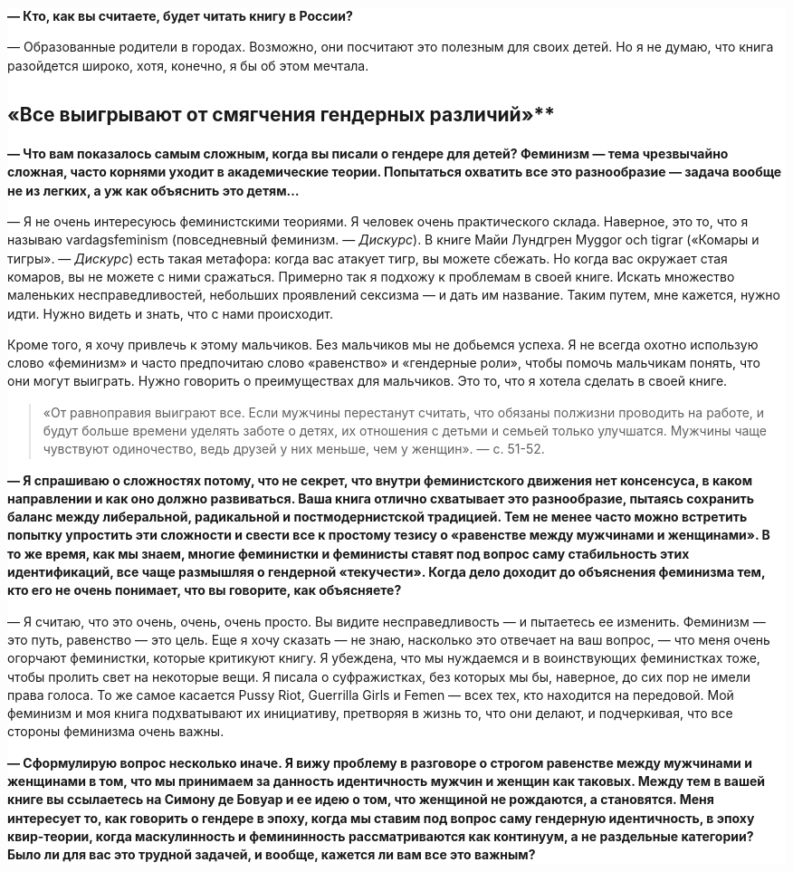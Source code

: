**— Кто, как вы считаете, будет читать книгу в России?**

— Образованные родители в городах. Возможно, они посчитают это полезным для своих детей. Но я не думаю, что книга разойдется широко, хотя, конечно, я бы об этом мечтала.  


## **«Все выигрывают от смягчения гендерных различий**»**

**— Что вам показалось самым сложным, когда вы писали о гендере для детей? Феминизм — тема чрезвычайно сложная, часто корнями уходит в академические теории. Попытаться охватить все это разнообразие — задача вообще не из легких, а уж как объяснить это детям…**

— Я не очень интересуюсь феминистскими теориями. Я человек очень практического склада. Наверное, это то, что я называю vardagsfeminism (повседневный феминизм. — _Дискурс_). В книге Майи Лундгрен Myggor och tigrar («Комары и тигры». — _Дискурс_) есть такая метафора: когда вас атакует тигр, вы можете сбежать. Но когда вас окружает стая комаров, вы не можете с ними сражаться. Примерно так я подхожу к проблемам в своей книге. Искать множество маленьких несправедливостей, небольших проявлений сексизма — и дать им название. Таким путем, мне кажется, нужно идти. Нужно видеть и знать, что с нами происходит. 

Кроме того, я хочу привлечь к этому мальчиков. Без мальчиков мы не добьемся успеха. Я не всегда охотно использую слово «феминизм» и часто предпочитаю слово «равенство» и «гендерные роли», чтобы помочь мальчикам понять, что они могут выиграть. Нужно говорить о преимуществах для мальчиков. Это то, что я хотела сделать в своей книге.

> ﻿«От равноправия выиграют все. Если мужчины перестанут считать, что обязаны полжизни проводить на работе, и будут больше времени уделять заботе о детях, их отношения с детьми и семьей только улучшатся. Мужчины чаще чувствуют одиночество, ведь друзей у них меньше, чем у женщин». — с. 51-52.

  
**— Я спрашиваю о сложностях потому, что не секрет, что внутри феминистского движения нет консенсуса, в каком направлении и как оно должно развиваться. Ваша книга отлично схватывает это разнообразие, пытаясь сохранить баланс между либеральной, радикальной и постмодернистской традицией. Тем не менее часто можно встретить попытку упростить эти сложности и свести все к простому тезису о «равенстве между мужчинами и женщинами». В то же время, как мы знаем, многие феминистки и феминисты ставят под вопрос саму стабильность этих идентификаций, все чаще размышляя о гендерной «текучести». Когда дело доходит до объяснения феминизма тем, кто его не очень понимает, что вы говорите, как объясняете?**

— Я считаю, что это очень, очень, очень просто. Вы видите несправедливость — и пытаетесь ее изменить. Феминизм — это путь, равенство — это цель. Еще я хочу сказать — не знаю, насколько это отвечает на ваш вопрос, — что меня очень огорчают феминистки, которые критикуют книгу. Я убеждена, что мы нуждаемся и в воинствующих феминистках тоже, чтобы пролить свет на некоторые вещи. Я писала о суфражистках, без которых мы бы, наверное, до сих пор не имели права голоса. То же самое касается Pussy Riot, Guerrilla Girls и Femen — всех тех, кто находится на передовой. Мой феминизм и моя книга подхватывают их инициативу, претворяя в жизнь то, что они делают, и подчеркивая, что все стороны феминизма очень важны. 

**— Сформулирую вопрос несколько иначе. Я вижу проблему в разговоре о строгом равенстве между мужчинами и женщинами в том, что мы принимаем за данность идентичность мужчин и женщин как таковых. Между тем в вашей книге вы ссылаетесь на Симону де Бовуар и ее идею о том, что женщиной не рождаются, а становятся. Меня интересует то, как говорить о гендере в эпоху, когда мы ставим под вопрос саму гендерную идентичность, в эпоху квир-теории, когда маскулинность и фемининность рассматриваются как континуум, а не раздельные категории? Было ли для вас это трудной задачей, и вообще, кажется ли вам все это важным?**

